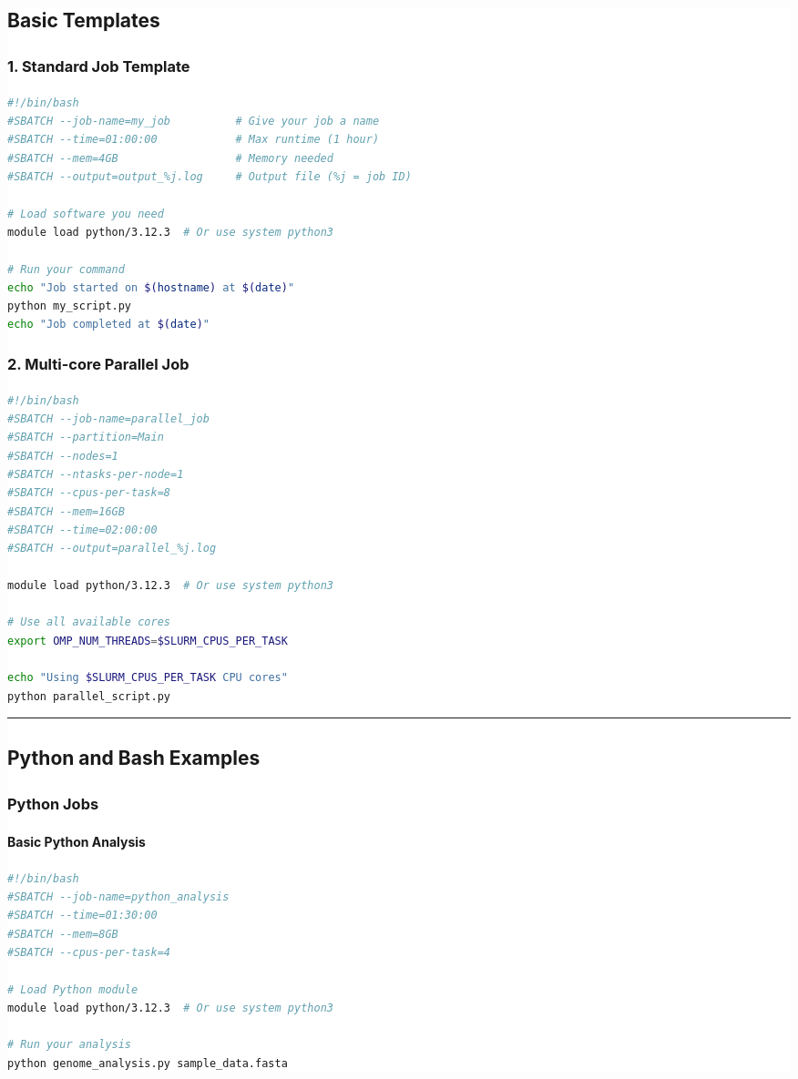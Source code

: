 ## Basic Templates

### 1. Standard Job Template

```bash
#!/bin/bash
#SBATCH --job-name=my_job          # Give your job a name
#SBATCH --time=01:00:00            # Max runtime (1 hour)
#SBATCH --mem=4GB                  # Memory needed
#SBATCH --output=output_%j.log     # Output file (%j = job ID)

# Load software you need
module load python/3.12.3  # Or use system python3

# Run your command
echo "Job started on $(hostname) at $(date)"
python my_script.py
echo "Job completed at $(date)"
```

### 2. Multi-core Parallel Job

```bash
#!/bin/bash
#SBATCH --job-name=parallel_job
#SBATCH --partition=Main
#SBATCH --nodes=1
#SBATCH --ntasks-per-node=1
#SBATCH --cpus-per-task=8
#SBATCH --mem=16GB
#SBATCH --time=02:00:00
#SBATCH --output=parallel_%j.log

module load python/3.12.3  # Or use system python3

# Use all available cores
export OMP_NUM_THREADS=$SLURM_CPUS_PER_TASK

echo "Using $SLURM_CPUS_PER_TASK CPU cores"
python parallel_script.py
```

---

## Python and Bash Examples

### Python Jobs

#### Basic Python Analysis

```bash
#!/bin/bash
#SBATCH --job-name=python_analysis
#SBATCH --time=01:30:00
#SBATCH --mem=8GB
#SBATCH --cpus-per-task=4

# Load Python module
module load python/3.12.3  # Or use system python3

# Run your analysis
python genome_analysis.py sample_data.fasta
```
